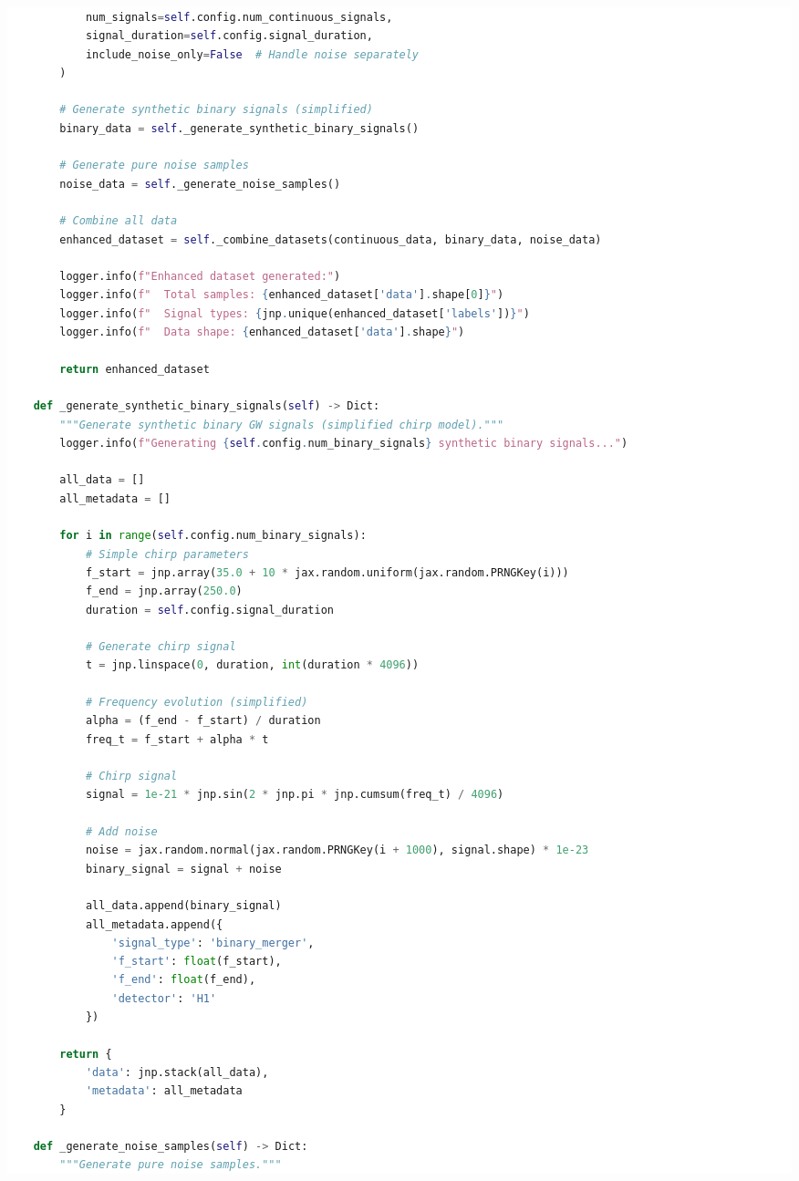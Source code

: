 ```python
            num_signals=self.config.num_continuous_signals,
            signal_duration=self.config.signal_duration,
            include_noise_only=False  # Handle noise separately
        )
        
        # Generate synthetic binary signals (simplified)
        binary_data = self._generate_synthetic_binary_signals()
        
        # Generate pure noise samples
        noise_data = self._generate_noise_samples()
        
        # Combine all data
        enhanced_dataset = self._combine_datasets(continuous_data, binary_data, noise_data)
        
        logger.info(f"Enhanced dataset generated:")
        logger.info(f"  Total samples: {enhanced_dataset['data'].shape[0]}")
        logger.info(f"  Signal types: {jnp.unique(enhanced_dataset['labels'])}")
        logger.info(f"  Data shape: {enhanced_dataset['data'].shape}")
        
        return enhanced_dataset
    
    def _generate_synthetic_binary_signals(self) -> Dict:
        """Generate synthetic binary GW signals (simplified chirp model)."""
        logger.info(f"Generating {self.config.num_binary_signals} synthetic binary signals...")
        
        all_data = []
        all_metadata = []
        
        for i in range(self.config.num_binary_signals):
            # Simple chirp parameters
            f_start = jnp.array(35.0 + 10 * jax.random.uniform(jax.random.PRNGKey(i)))
            f_end = jnp.array(250.0)
            duration = self.config.signal_duration
            
            # Generate chirp signal
            t = jnp.linspace(0, duration, int(duration * 4096))
            
            # Frequency evolution (simplified)
            alpha = (f_end - f_start) / duration
            freq_t = f_start + alpha * t
            
            # Chirp signal
            signal = 1e-21 * jnp.sin(2 * jnp.pi * jnp.cumsum(freq_t) / 4096)
            
            # Add noise
            noise = jax.random.normal(jax.random.PRNGKey(i + 1000), signal.shape) * 1e-23
            binary_signal = signal + noise
            
            all_data.append(binary_signal)
            all_metadata.append({
                'signal_type': 'binary_merger',
                'f_start': float(f_start),
                'f_end': float(f_end),
                'detector': 'H1'
            })
        
        return {
            'data': jnp.stack(all_data),
            'metadata': all_metadata
        }
    
    def _generate_noise_samples(self) -> Dict:
        """Generate pure noise samples."""
```